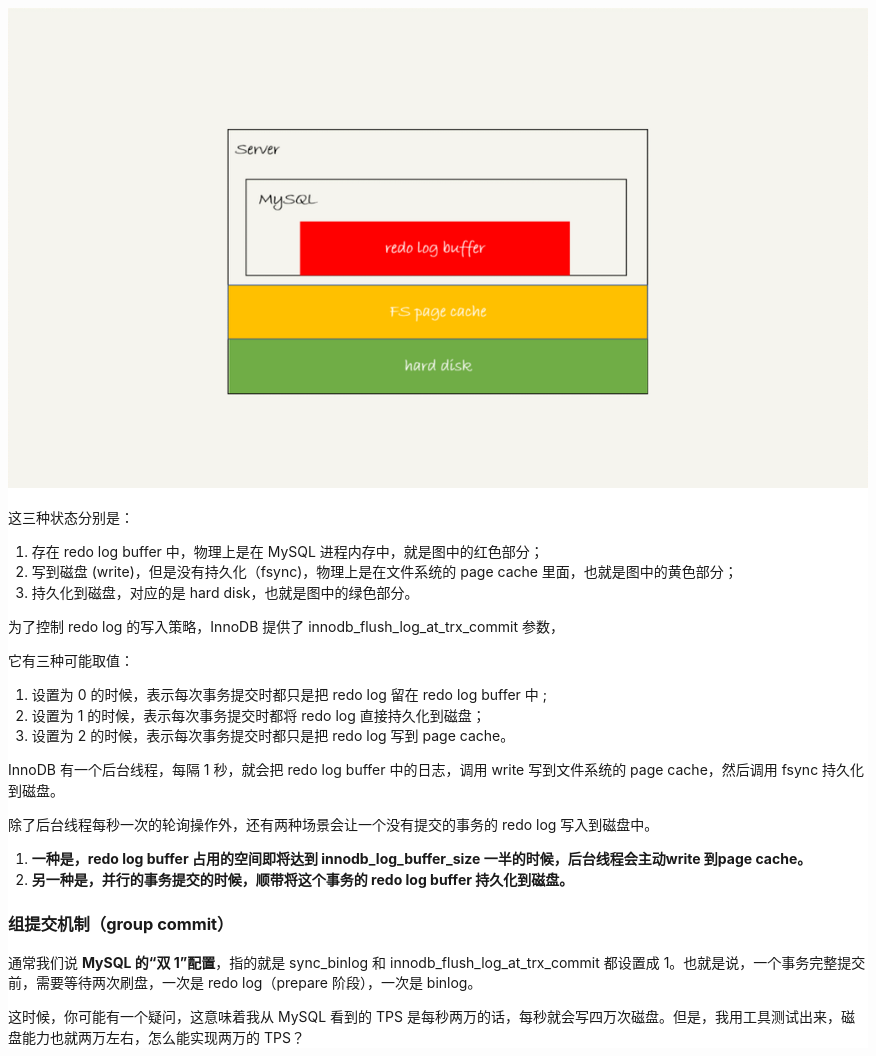 ![img](MySQL.assets/9d057f61d3962407f413deebc80526d4.png)



这三种状态分别是：

1. 存在 redo log buffer 中，物理上是在 MySQL 进程内存中，就是图中的红色部分；
2. 写到磁盘 (write)，但是没有持久化（fsync)，物理上是在文件系统的 page cache 里面，也就是图中的黄色部分；
3. 持久化到磁盘，对应的是 hard disk，也就是图中的绿色部分。

为了控制 redo log 的写入策略，InnoDB 提供了 innodb_flush_log_at_trx_commit 参数，

它有三种可能取值：

1. 设置为 0 的时候，表示每次事务提交时都只是把 redo log 留在 redo log buffer 中 ;
2. 设置为 1 的时候，表示每次事务提交时都将 redo log 直接持久化到磁盘；
3. 设置为 2 的时候，表示每次事务提交时都只是把 redo log 写到 page cache。

InnoDB 有一个后台线程，每隔 1 秒，就会把 redo log buffer 中的日志，调用 write 写到文件系统的 page cache，然后调用 fsync 持久化到磁盘。

除了后台线程每秒一次的轮询操作外，还有两种场景会让一个没有提交的事务的 redo log 写入到磁盘中。

1. **一种是，redo log buffer 占用的空间即将达到 innodb_log_buffer_size 一半的时候，后台线程会主动write 到page cache。**
2. **另一种是，并行的事务提交的时候，顺带将这个事务的 redo log buffer 持久化到磁盘。**



### 组提交机制（group commit）

通常我们说 **MySQL 的“双 1”配置**，指的就是 sync_binlog 和 innodb_flush_log_at_trx_commit 都设置成 1。也就是说，一个事务完整提交前，需要等待两次刷盘，一次是 redo log（prepare 阶段），一次是 binlog。

这时候，你可能有一个疑问，这意味着我从 MySQL 看到的 TPS 是每秒两万的话，每秒就会写四万次磁盘。但是，我用工具测试出来，磁盘能力也就两万左右，怎么能实现两万的 TPS？
